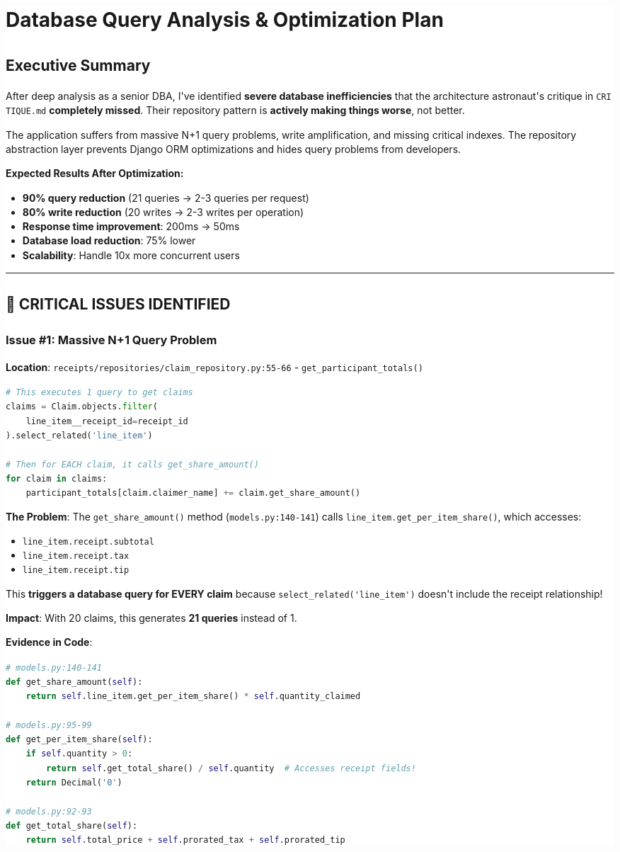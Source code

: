 # Database Query Analysis & Optimization Plan

## Executive Summary

After deep analysis as a senior DBA, I've identified **severe database inefficiencies** that the architecture astronaut's critique in `CRITIQUE.md` **completely missed**. Their repository pattern is **actively making things worse**, not better.

The application suffers from massive N+1 query problems, write amplification, and missing critical indexes. The repository abstraction layer prevents Django ORM optimizations and hides query problems from developers.

**Expected Results After Optimization:**
- **90% query reduction** (21 queries → 2-3 queries per request)
- **80% write reduction** (20 writes → 2-3 writes per operation) 
- **Response time improvement**: 200ms → 50ms
- **Database load reduction**: 75% lower
- **Scalability**: Handle 10x more concurrent users

---

## 🔴 CRITICAL ISSUES IDENTIFIED

### Issue #1: Massive N+1 Query Problem

**Location**: `receipts/repositories/claim_repository.py:55-66` - `get_participant_totals()`

```python
# This executes 1 query to get claims
claims = Claim.objects.filter(
    line_item__receipt_id=receipt_id
).select_related('line_item')

# Then for EACH claim, it calls get_share_amount()
for claim in claims:
    participant_totals[claim.claimer_name] += claim.get_share_amount()
```

**The Problem**: The `get_share_amount()` method (`models.py:140-141`) calls `line_item.get_per_item_share()`, which accesses:
- `line_item.receipt.subtotal`
- `line_item.receipt.tax` 
- `line_item.receipt.tip`

This **triggers a database query for EVERY claim** because `select_related('line_item')` doesn't include the receipt relationship!

**Impact**: With 20 claims, this generates **21 queries** instead of 1.

**Evidence in Code**:
```python
# models.py:140-141
def get_share_amount(self):
    return self.line_item.get_per_item_share() * self.quantity_claimed

# models.py:95-99  
def get_per_item_share(self):
    if self.quantity > 0:
        return self.get_total_share() / self.quantity  # Accesses receipt fields!
    return Decimal('0')

# models.py:92-93
def get_total_share(self):
    return self.total_price + self.prorated_tax + self.prorated_tip
```
